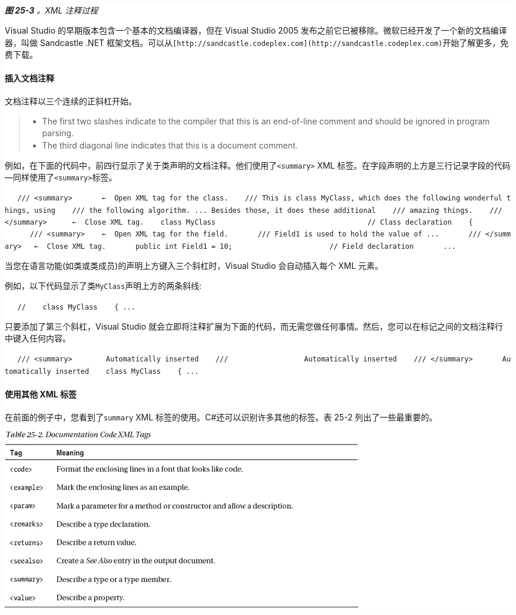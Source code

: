 ***图 25-3** 。XML 注释过程*

Visual Studio 的早期版本包含一个基本的文档编译器，但在 Visual Studio 2005 发布之前它已被移除。微软已经开发了一个新的文档编译器，叫做 Sandcastle .NET 框架文档。可以从`[http://sandcastle.codeplex.com](http://sandcastle.codeplex.com)`开始了解更多，免费下载。

#### 插入文档注释

文档注释以三个连续的正斜杠开始。

> *   The first two slashes indicate to the compiler that this is an end-of-line comment and should be ignored in program parsing.
> *   The third diagonal line indicates that this is a document comment.

例如，在下面的代码中，前四行显示了关于类声明的文档注释。他们使用了`<summary>` XML 标签。在字段声明的上方是三行记录字段的代码—同样使用了`<summary>`标签。

`   /// <summary>       ←  Open XML tag for the class.
   /// This is class MyClass, which does the following wonderful things, using
   /// the following algorithm. ... Besides those, it does these additional
   /// amazing things.
   /// </summary>      ←  Close XML tag.
   class MyClass                                    // Class declaration
   {
      /// <summary>    ←  Open XML tag for the field.
      /// Field1 is used to hold the value of ...
      /// </summary>   ←  Close XML tag.
      public int Field1 = 10;                       // Field declaration
      ...`

当您在语言功能(如类或类成员)的声明上方键入三个斜杠时，Visual Studio 会自动插入每个 XML 元素。

例如，以下代码显示了类`MyClass`声明上方的两条斜线:

`   //
   class MyClass
   { ...`

只要添加了第三个斜杠，Visual Studio 就会立即将注释扩展为下面的代码，而无需您做任何事情。然后，您可以在标记之间的文档注释行中键入任何内容。

`   /// <summary>        Automatically inserted
   ///                  Automatically inserted
   /// </summary>       Automatically inserted
   class MyClass
   { ...`

#### 使用其他 XML 标签

在前面的例子中，您看到了`summary` XML 标签的使用。C#还可以识别许多其他的标签。表 25-2 列出了一些最重要的。

![Image](img/tab_25_02.jpg)
